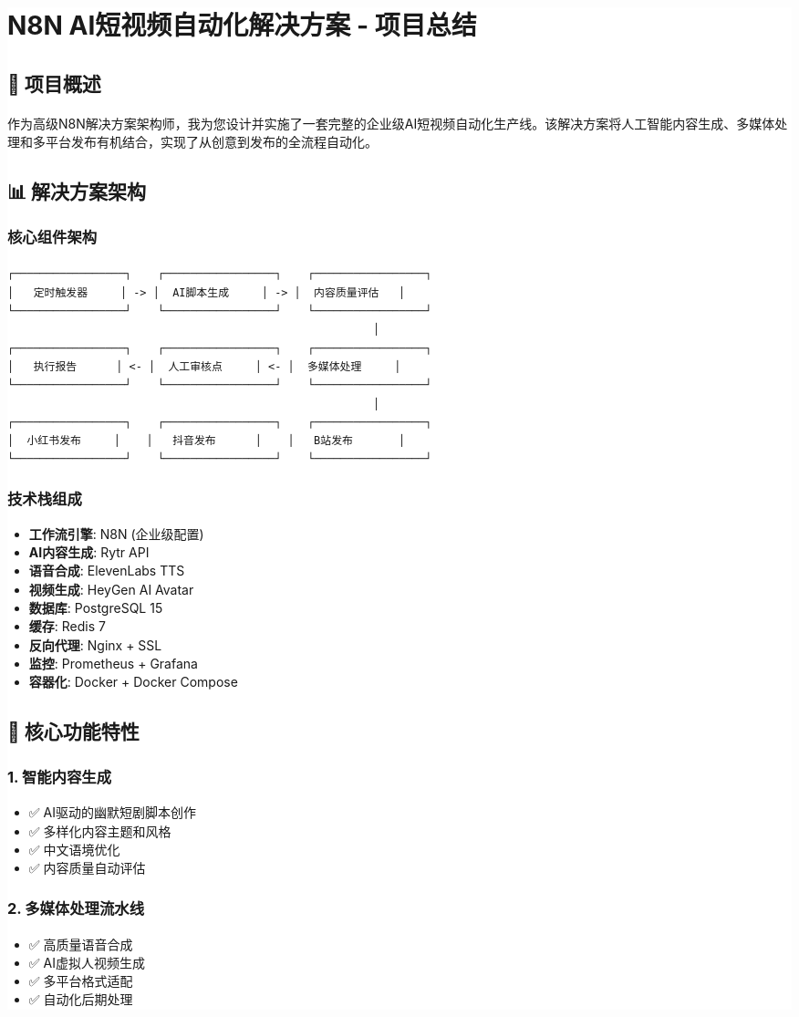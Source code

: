 # N8N AI短视频自动化解决方案 - 项目总结

## 🎯 项目概述

作为高级N8N解决方案架构师，我为您设计并实施了一套完整的企业级AI短视频自动化生产线。该解决方案将人工智能内容生成、多媒体处理和多平台发布有机结合，实现了从创意到发布的全流程自动化。

## 📊 解决方案架构

### 核心组件架构
```
┌─────────────────┐    ┌─────────────────┐    ┌─────────────────┐
│   定时触发器     │ -> │  AI脚本生成     │ -> │  内容质量评估   │
└─────────────────┘    └─────────────────┘    └─────────────────┘
                                                        │
┌─────────────────┐    ┌─────────────────┐    ┌─────────────────┐
│   执行报告      │ <- │  人工审核点     │ <- │  多媒体处理     │
└─────────────────┘    └─────────────────┘    └─────────────────┘
                                                        │
┌─────────────────┐    ┌─────────────────┐    ┌─────────────────┐
│  小红书发布     │    │   抖音发布      │    │   B站发布       │
└─────────────────┘    └─────────────────┘    └─────────────────┘
```

### 技术栈组成
- **工作流引擎**: N8N (企业级配置)
- **AI内容生成**: Rytr API
- **语音合成**: ElevenLabs TTS
- **视频生成**: HeyGen AI Avatar
- **数据库**: PostgreSQL 15
- **缓存**: Redis 7
- **反向代理**: Nginx + SSL
- **监控**: Prometheus + Grafana
- **容器化**: Docker + Docker Compose

## 🚀 核心功能特性

### 1. 智能内容生成
- ✅ AI驱动的幽默短剧脚本创作
- ✅ 多样化内容主题和风格
- ✅ 中文语境优化
- ✅ 内容质量自动评估

### 2. 多媒体处理流水线
- ✅ 高质量语音合成
- ✅ AI虚拟人视频生成
- ✅ 多平台格式适配
- ✅ 自动化后期处理

